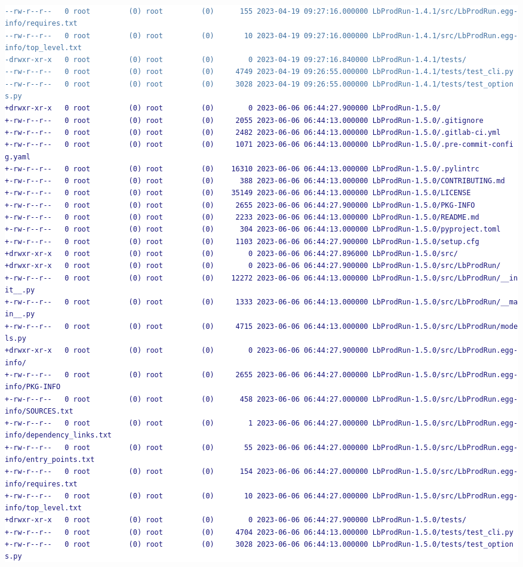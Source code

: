 ```diff
--rw-r--r--   0 root         (0) root         (0)      155 2023-04-19 09:27:16.000000 LbProdRun-1.4.1/src/LbProdRun.egg-info/requires.txt
--rw-r--r--   0 root         (0) root         (0)       10 2023-04-19 09:27:16.000000 LbProdRun-1.4.1/src/LbProdRun.egg-info/top_level.txt
-drwxr-xr-x   0 root         (0) root         (0)        0 2023-04-19 09:27:16.840000 LbProdRun-1.4.1/tests/
--rw-r--r--   0 root         (0) root         (0)     4749 2023-04-19 09:26:55.000000 LbProdRun-1.4.1/tests/test_cli.py
--rw-r--r--   0 root         (0) root         (0)     3028 2023-04-19 09:26:55.000000 LbProdRun-1.4.1/tests/test_options.py
+drwxr-xr-x   0 root         (0) root         (0)        0 2023-06-06 06:44:27.900000 LbProdRun-1.5.0/
+-rw-r--r--   0 root         (0) root         (0)     2055 2023-06-06 06:44:13.000000 LbProdRun-1.5.0/.gitignore
+-rw-r--r--   0 root         (0) root         (0)     2482 2023-06-06 06:44:13.000000 LbProdRun-1.5.0/.gitlab-ci.yml
+-rw-r--r--   0 root         (0) root         (0)     1071 2023-06-06 06:44:13.000000 LbProdRun-1.5.0/.pre-commit-config.yaml
+-rw-r--r--   0 root         (0) root         (0)    16310 2023-06-06 06:44:13.000000 LbProdRun-1.5.0/.pylintrc
+-rw-r--r--   0 root         (0) root         (0)      388 2023-06-06 06:44:13.000000 LbProdRun-1.5.0/CONTRIBUTING.md
+-rw-r--r--   0 root         (0) root         (0)    35149 2023-06-06 06:44:13.000000 LbProdRun-1.5.0/LICENSE
+-rw-r--r--   0 root         (0) root         (0)     2655 2023-06-06 06:44:27.900000 LbProdRun-1.5.0/PKG-INFO
+-rw-r--r--   0 root         (0) root         (0)     2233 2023-06-06 06:44:13.000000 LbProdRun-1.5.0/README.md
+-rw-r--r--   0 root         (0) root         (0)      304 2023-06-06 06:44:13.000000 LbProdRun-1.5.0/pyproject.toml
+-rw-r--r--   0 root         (0) root         (0)     1103 2023-06-06 06:44:27.900000 LbProdRun-1.5.0/setup.cfg
+drwxr-xr-x   0 root         (0) root         (0)        0 2023-06-06 06:44:27.896000 LbProdRun-1.5.0/src/
+drwxr-xr-x   0 root         (0) root         (0)        0 2023-06-06 06:44:27.900000 LbProdRun-1.5.0/src/LbProdRun/
+-rw-r--r--   0 root         (0) root         (0)    12272 2023-06-06 06:44:13.000000 LbProdRun-1.5.0/src/LbProdRun/__init__.py
+-rw-r--r--   0 root         (0) root         (0)     1333 2023-06-06 06:44:13.000000 LbProdRun-1.5.0/src/LbProdRun/__main__.py
+-rw-r--r--   0 root         (0) root         (0)     4715 2023-06-06 06:44:13.000000 LbProdRun-1.5.0/src/LbProdRun/models.py
+drwxr-xr-x   0 root         (0) root         (0)        0 2023-06-06 06:44:27.900000 LbProdRun-1.5.0/src/LbProdRun.egg-info/
+-rw-r--r--   0 root         (0) root         (0)     2655 2023-06-06 06:44:27.000000 LbProdRun-1.5.0/src/LbProdRun.egg-info/PKG-INFO
+-rw-r--r--   0 root         (0) root         (0)      458 2023-06-06 06:44:27.000000 LbProdRun-1.5.0/src/LbProdRun.egg-info/SOURCES.txt
+-rw-r--r--   0 root         (0) root         (0)        1 2023-06-06 06:44:27.000000 LbProdRun-1.5.0/src/LbProdRun.egg-info/dependency_links.txt
+-rw-r--r--   0 root         (0) root         (0)       55 2023-06-06 06:44:27.000000 LbProdRun-1.5.0/src/LbProdRun.egg-info/entry_points.txt
+-rw-r--r--   0 root         (0) root         (0)      154 2023-06-06 06:44:27.000000 LbProdRun-1.5.0/src/LbProdRun.egg-info/requires.txt
+-rw-r--r--   0 root         (0) root         (0)       10 2023-06-06 06:44:27.000000 LbProdRun-1.5.0/src/LbProdRun.egg-info/top_level.txt
+drwxr-xr-x   0 root         (0) root         (0)        0 2023-06-06 06:44:27.900000 LbProdRun-1.5.0/tests/
+-rw-r--r--   0 root         (0) root         (0)     4704 2023-06-06 06:44:13.000000 LbProdRun-1.5.0/tests/test_cli.py
+-rw-r--r--   0 root         (0) root         (0)     3028 2023-06-06 06:44:13.000000 LbProdRun-1.5.0/tests/test_options.py
```